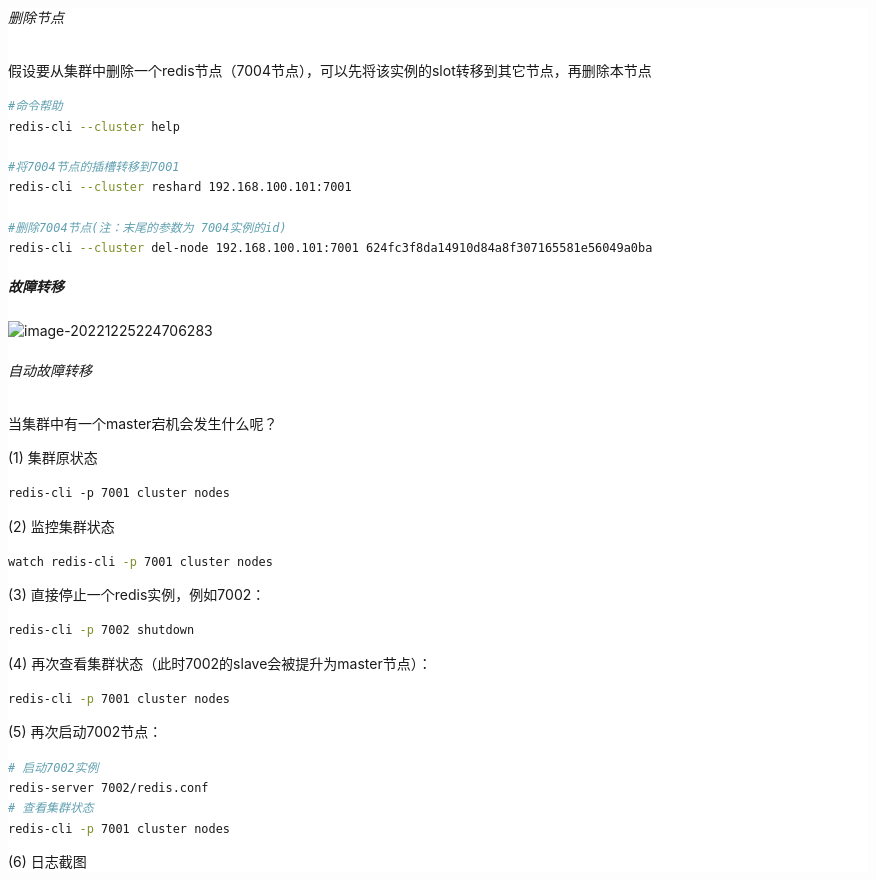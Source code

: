 ###### 删除节点

假设要从集群中删除一个redis节点（7004节点），可以先将该实例的slot转移到其它节点，再删除本节点

```sh
#命令帮助
redis-cli --cluster help

#将7004节点的插槽转移到7001
redis-cli --cluster reshard 192.168.100.101:7001

#删除7004节点(注：末尾的参数为 7004实例的id)
redis-cli --cluster del-node 192.168.100.101:7001 624fc3f8da14910d84a8f307165581e56049a0ba
```



##### 故障转移

![image-20221225224706283](https://xingqiu-tuchuang-1256524210.cos.ap-shanghai.myqcloud.com/15699/image-20221225224706283.png)



###### 自动故障转移

当集群中有一个master宕机会发生什么呢？

(1) 集群原状态

```
redis-cli -p 7001 cluster nodes
```

(2) 监控集群状态

```sh
watch redis-cli -p 7001 cluster nodes
```

(3) 直接停止一个redis实例，例如7002：

```sh
redis-cli -p 7002 shutdown
```

(4) 再次查看集群状态（此时7002的slave会被提升为master节点）：

```sh
redis-cli -p 7001 cluster nodes
```

(5) 再次启动7002节点：

```sh
# 启动7002实例
redis-server 7002/redis.conf
# 查看集群状态
redis-cli -p 7001 cluster nodes
```

(6) 日志截图
